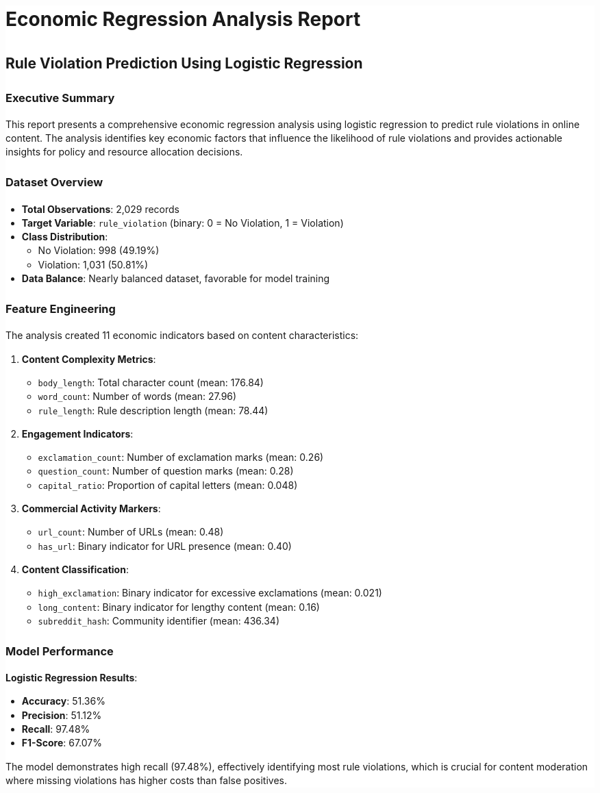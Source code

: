 # Economic Regression Analysis Report
## Rule Violation Prediction Using Logistic Regression

### Executive Summary

This report presents a comprehensive economic regression analysis using logistic regression to predict rule violations in online content. The analysis identifies key economic factors that influence the likelihood of rule violations and provides actionable insights for policy and resource allocation decisions.

### Dataset Overview

- **Total Observations**: 2,029 records
- **Target Variable**: `rule_violation` (binary: 0 = No Violation, 1 = Violation)
- **Class Distribution**: 
  - No Violation: 998 (49.19%)
  - Violation: 1,031 (50.81%)
- **Data Balance**: Nearly balanced dataset, favorable for model training

### Feature Engineering

The analysis created 11 economic indicators based on content characteristics:

1. **Content Complexity Metrics**:
   - `body_length`: Total character count (mean: 176.84)
   - `word_count`: Number of words (mean: 27.96)
   - `rule_length`: Rule description length (mean: 78.44)

2. **Engagement Indicators**:
   - `exclamation_count`: Number of exclamation marks (mean: 0.26)
   - `question_count`: Number of question marks (mean: 0.28)
   - `capital_ratio`: Proportion of capital letters (mean: 0.048)

3. **Commercial Activity Markers**:
   - `url_count`: Number of URLs (mean: 0.48)
   - `has_url`: Binary indicator for URL presence (mean: 0.40)

4. **Content Classification**:
   - `high_exclamation`: Binary indicator for excessive exclamations (mean: 0.021)
   - `long_content`: Binary indicator for lengthy content (mean: 0.16)
   - `subreddit_hash`: Community identifier (mean: 436.34)

### Model Performance

**Logistic Regression Results**:
- **Accuracy**: 51.36%
- **Precision**: 51.12%
- **Recall**: 97.48%
- **F1-Score**: 67.07%

The model demonstrates high recall (97.48%), effectively identifying most rule violations, which is crucial for content moderation where missing violations has higher costs than false positives.
